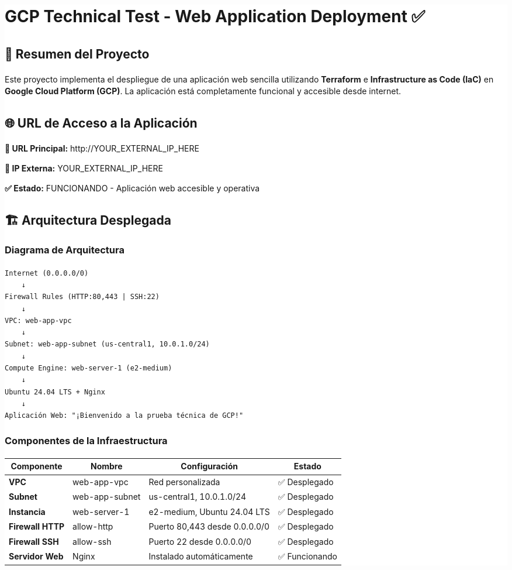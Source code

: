 # GCP Technical Test - Web Application Deployment ✅

## 🎯 Resumen del Proyecto

Este proyecto implementa el despliegue de una aplicación web sencilla utilizando **Terraform** e **Infrastructure as Code (IaC)** en **Google Cloud Platform (GCP)**. La aplicación está completamente funcional y accesible desde internet.

## 🌐 URL de Acceso a la Aplicación

**🔗 URL Principal:** http://YOUR_EXTERNAL_IP_HERE

**📱 IP Externa:** YOUR_EXTERNAL_IP_HERE

**✅ Estado:** FUNCIONANDO - Aplicación web accesible y operativa

## 🏗️ Arquitectura Desplegada

### Diagrama de Arquitectura
```
Internet (0.0.0.0/0)
    ↓
Firewall Rules (HTTP:80,443 | SSH:22)
    ↓
VPC: web-app-vpc
    ↓
Subnet: web-app-subnet (us-central1, 10.0.1.0/24)
    ↓
Compute Engine: web-server-1 (e2-medium)
    ↓
Ubuntu 24.04 LTS + Nginx
    ↓
Aplicación Web: "¡Bienvenido a la prueba técnica de GCP!"
```

### Componentes de la Infraestructura

| Componente | Nombre | Configuración | Estado |
|------------|--------|---------------|---------|
| **VPC** | web-app-vpc | Red personalizada | ✅ Desplegado |
| **Subnet** | web-app-subnet | us-central1, 10.0.1.0/24 | ✅ Desplegado |
| **Instancia** | web-server-1 | e2-medium, Ubuntu 24.04 LTS | ✅ Desplegado |
| **Firewall HTTP** | allow-http | Puerto 80,443 desde 0.0.0.0/0 | ✅ Desplegado |
| **Firewall SSH** | allow-ssh | Puerto 22 desde 0.0.0.0/0 | ✅ Desplegado |
| **Servidor Web** | Nginx | Instalado automáticamente | ✅ Funcionando |
